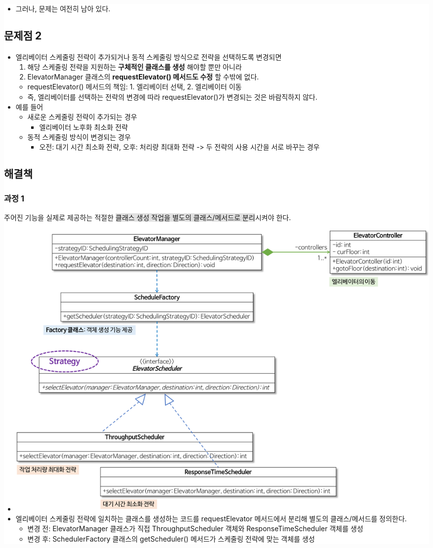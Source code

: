 
* 그러나, 문제는 여전히 남아 있다.

## 문제점 2
* 엘리베이터 스케줄링 전략이 추가되거나 동적 스케줄링 방식으로 전략을 선택하도록 변경되면
  1. 해당 스케줄링 전략을 지원하는 **구체적인 클래스를 생성** 해야할 뿐만 아니라
  2. ElevatorManager 클래스의 **requestElevator() 메서드도 수정** 할 수밖에 없다.
    * requestElevator() 메서드의 책임: 1. 엘리베이터 선택, 2. 엘리베이터 이동
    * 즉, 엘리베이터를 선택하는 전략의 변경에 따라 requestElevator()가 변경되는 것은 바람직하지 않다.
* 예를 들어
  * 새로운 스케줄링 전략이 추가되는 경우
    * 엘리베이터 노후화 최소화 전략
  * 동적 스케줄링 방식이 변경되는 경우
    * 오전: 대기 시간 최소화 전략, 오후: 처리량 최대화 전략 -> 두 전략의 사용 시간을 서로 바꾸는 경우


## 해결책
### 과정 1
주어진 기능을 실제로 제공하는 적절한 <span style="background-color: #e1e1e1">클래스 생성 작업을 별도의 클래스/메서드로 분리</span>시켜야 한다.
* ![](/images/design-pattern-factory-method/factory-method-solution2.png)
* 엘리베이터 스케줄링 전략에 일치하는 클래스를 생성하는 코드를 requestElevator 메서드에서 분리해 별도의 클래스/메서드를 정의한다.
  * 변경 전: ElevatorManager 클래스가 직접 ThroughputScheduler 객체와 ResponseTimeScheduler 객체를 생성
  * 변경 후: SchedulerFactory 클래스의 getScheduler() 메서드가 스케줄링 전략에 맞는 객체를 생성

